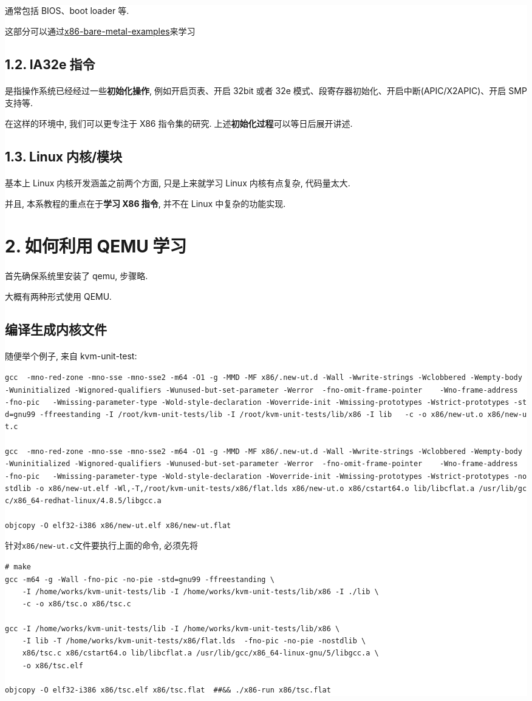 通常包括 BIOS、boot loader 等.

这部分可以通过[x86-bare-metal-examples](https://github.com/cirosantilli/x86-bare-metal-examples)来学习

## 1.2. IA32e 指令

是指操作系统已经经过一些**初始化操作**, 例如开启页表、开启 32bit 或者 32e 模式、段寄存器初始化、开启中断(APIC/X2APIC)、开启 SMP 支持等.

在这样的环境中, 我们可以更专注于 X86 指令集的研究. 上述**初始化过程**可以等日后展开讲述.

## 1.3. Linux 内核/模块

基本上 Linux 内核开发涵盖之前两个方面, 只是上来就学习 Linux 内核有点复杂, 代码量太大.

并且, 本系教程的重点在于**学习 X86 指令**, 并不在 Linux 中复杂的功能实现.

# 2. 如何利用 QEMU 学习

首先确保系统里安装了 qemu, 步骤略.

大概有两种形式使用 QEMU.

## 编译生成内核文件

随便举个例子, 来自 kvm-unit-test:

```
gcc  -mno-red-zone -mno-sse -mno-sse2 -m64 -O1 -g -MMD -MF x86/.new-ut.d -Wall -Wwrite-strings -Wclobbered -Wempty-body -Wuninitialized -Wignored-qualifiers -Wunused-but-set-parameter -Werror  -fno-omit-frame-pointer    -Wno-frame-address   -fno-pic   -Wmissing-parameter-type -Wold-style-declaration -Woverride-init -Wmissing-prototypes -Wstrict-prototypes -std=gnu99 -ffreestanding -I /root/kvm-unit-tests/lib -I /root/kvm-unit-tests/lib/x86 -I lib   -c -o x86/new-ut.o x86/new-ut.c

gcc  -mno-red-zone -mno-sse -mno-sse2 -m64 -O1 -g -MMD -MF x86/.new-ut.d -Wall -Wwrite-strings -Wclobbered -Wempty-body -Wuninitialized -Wignored-qualifiers -Wunused-but-set-parameter -Werror  -fno-omit-frame-pointer    -Wno-frame-address   -fno-pic   -Wmissing-parameter-type -Wold-style-declaration -Woverride-init -Wmissing-prototypes -Wstrict-prototypes -nostdlib -o x86/new-ut.elf -Wl,-T,/root/kvm-unit-tests/x86/flat.lds x86/new-ut.o x86/cstart64.o lib/libcflat.a /usr/lib/gcc/x86_64-redhat-linux/4.8.5/libgcc.a

objcopy -O elf32-i386 x86/new-ut.elf x86/new-ut.flat
```

针对`x86/new-ut.c`文件要执行上面的命令, 必须先将

```
# make
gcc -m64 -g -Wall -fno-pic -no-pie -std=gnu99 -ffreestanding \
	-I /home/works/kvm-unit-tests/lib -I /home/works/kvm-unit-tests/lib/x86 -I ./lib \
	-c -o x86/tsc.o x86/tsc.c

gcc -I /home/works/kvm-unit-tests/lib -I /home/works/kvm-unit-tests/lib/x86 \
	-I lib -T /home/works/kvm-unit-tests/x86/flat.lds  -fno-pic -no-pie -nostdlib \
	x86/tsc.c x86/cstart64.o lib/libcflat.a /usr/lib/gcc/x86_64-linux-gnu/5/libgcc.a \
	-o x86/tsc.elf

objcopy -O elf32-i386 x86/tsc.elf x86/tsc.flat  ##&& ./x86-run x86/tsc.flat
```
